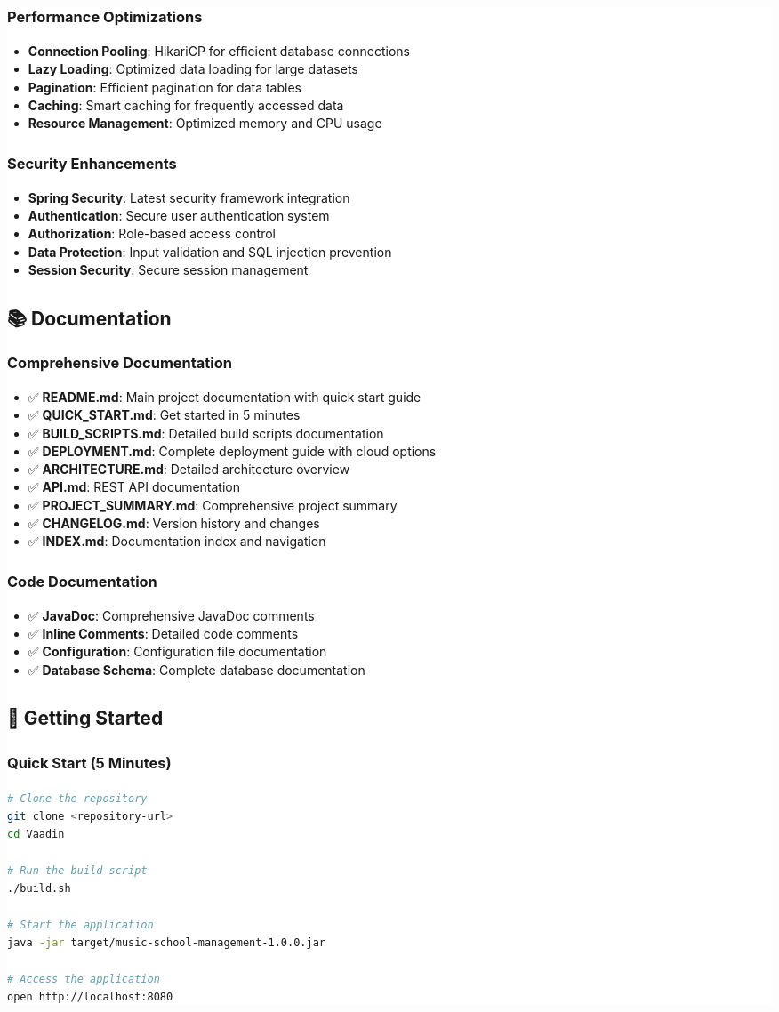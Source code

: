 ### Performance Optimizations
- **Connection Pooling**: HikariCP for efficient database connections
- **Lazy Loading**: Optimized data loading for large datasets
- **Pagination**: Efficient pagination for data tables
- **Caching**: Smart caching for frequently accessed data
- **Resource Management**: Optimized memory and CPU usage

### Security Enhancements
- **Spring Security**: Latest security framework integration
- **Authentication**: Secure user authentication system
- **Authorization**: Role-based access control
- **Data Protection**: Input validation and SQL injection prevention
- **Session Security**: Secure session management

## 📚 Documentation

### Comprehensive Documentation
- ✅ **README.md**: Main project documentation with quick start guide
- ✅ **QUICK_START.md**: Get started in 5 minutes
- ✅ **BUILD_SCRIPTS.md**: Detailed build scripts documentation
- ✅ **DEPLOYMENT.md**: Complete deployment guide with cloud options
- ✅ **ARCHITECTURE.md**: Detailed architecture overview
- ✅ **API.md**: REST API documentation
- ✅ **PROJECT_SUMMARY.md**: Comprehensive project summary
- ✅ **CHANGELOG.md**: Version history and changes
- ✅ **INDEX.md**: Documentation index and navigation

### Code Documentation
- ✅ **JavaDoc**: Comprehensive JavaDoc comments
- ✅ **Inline Comments**: Detailed code comments
- ✅ **Configuration**: Configuration file documentation
- ✅ **Database Schema**: Complete database documentation

## 🚀 Getting Started

### Quick Start (5 Minutes)
```bash
# Clone the repository
git clone <repository-url>
cd Vaadin

# Run the build script
./build.sh

# Start the application
java -jar target/music-school-management-1.0.0.jar

# Access the application
open http://localhost:8080
```
